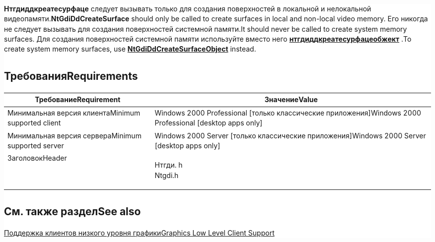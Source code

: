 <span data-ttu-id="19686-144">**Нтгдиддкреатесурфаце** следует вызывать только для создания поверхностей в локальной и нелокальной видеопамяти.</span><span class="sxs-lookup"><span data-stu-id="19686-144">**NtGdiDdCreateSurface** should only be called to create surfaces in local and non-local video memory.</span></span> <span data-ttu-id="19686-145">Его никогда не следует вызывать для создания поверхностей системной памяти.</span><span class="sxs-lookup"><span data-stu-id="19686-145">It should never be called to create system memory surfaces.</span></span> <span data-ttu-id="19686-146">Для создания поверхностей системной памяти используйте вместо него [**нтгдиддкреатесурфацеобжект**](-dxgkernel-ntgdiddcreatesurfaceobject.md) .</span><span class="sxs-lookup"><span data-stu-id="19686-146">To create system memory surfaces, use [**NtGdiDdCreateSurfaceObject**](-dxgkernel-ntgdiddcreatesurfaceobject.md) instead.</span></span>

## <a name="requirements"></a><span data-ttu-id="19686-147">Требования</span><span class="sxs-lookup"><span data-stu-id="19686-147">Requirements</span></span>



| <span data-ttu-id="19686-148">Требование</span><span class="sxs-lookup"><span data-stu-id="19686-148">Requirement</span></span> | <span data-ttu-id="19686-149">Значение</span><span class="sxs-lookup"><span data-stu-id="19686-149">Value</span></span> |
|-------------------------------------|------------------------------------------------------------------------------------|
| <span data-ttu-id="19686-150">Минимальная версия клиента</span><span class="sxs-lookup"><span data-stu-id="19686-150">Minimum supported client</span></span><br/> | <span data-ttu-id="19686-151">Windows 2000 Professional \[только классические приложения\]</span><span class="sxs-lookup"><span data-stu-id="19686-151">Windows 2000 Professional \[desktop apps only\]</span></span><br/>                         |
| <span data-ttu-id="19686-152">Минимальная версия сервера</span><span class="sxs-lookup"><span data-stu-id="19686-152">Minimum supported server</span></span><br/> | <span data-ttu-id="19686-153">Windows 2000 Server \[только классические приложения\]</span><span class="sxs-lookup"><span data-stu-id="19686-153">Windows 2000 Server \[desktop apps only\]</span></span><br/>                               |
| <span data-ttu-id="19686-154">Заголовок</span><span class="sxs-lookup"><span data-stu-id="19686-154">Header</span></span><br/>                   | <dl> <span data-ttu-id="19686-155"><dt>Нтгди. h</dt></span><span class="sxs-lookup"><span data-stu-id="19686-155"><dt>Ntgdi.h</dt></span></span> </dl> |



## <a name="see-also"></a><span data-ttu-id="19686-156">См. также раздел</span><span class="sxs-lookup"><span data-stu-id="19686-156">See also</span></span>

<dl> <dt>

[<span data-ttu-id="19686-157">Поддержка клиентов низкого уровня графики</span><span class="sxs-lookup"><span data-stu-id="19686-157">Graphics Low Level Client Support</span></span>](-dxgkernel-low-level-client-support.md)
</dt> </dl>

 

 

